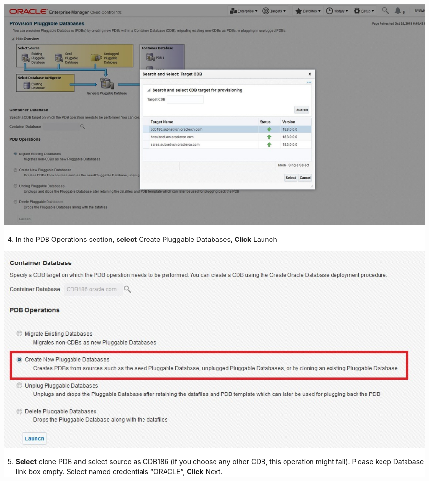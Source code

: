   ![](images/4a1835f78c064502ccac88138075133c.jpg)

4.  In the PDB Operations section, **select** Create Pluggable Databases, **Click** Launch

  ![](images/2248640eabc0efa2fb32293ec07fb389.jpg)

5.  **Select** clone PDB and select source as CDB186 (if you choose any other CDB, this operation might fail). Please keep Database link box empty. Select named credentials “ORACLE”, **Click** Next.

